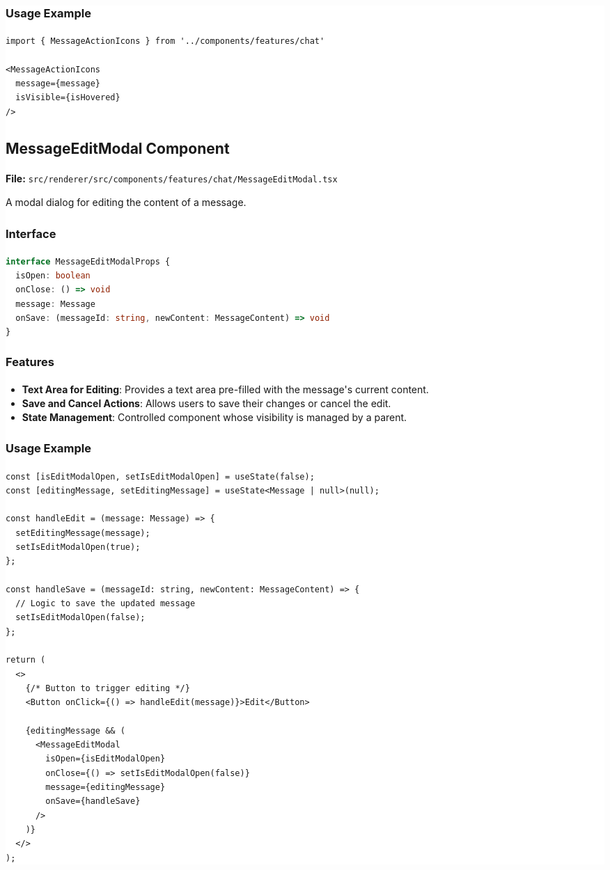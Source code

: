### Usage Example
```tsx
import { MessageActionIcons } from '../components/features/chat'

<MessageActionIcons 
  message={message}
  isVisible={isHovered}
/>
```

## MessageEditModal Component

**File:** `src/renderer/src/components/features/chat/MessageEditModal.tsx`

A modal dialog for editing the content of a message.

### Interface
```typescript
interface MessageEditModalProps {
  isOpen: boolean
  onClose: () => void
  message: Message
  onSave: (messageId: string, newContent: MessageContent) => void
}
```

### Features
- **Text Area for Editing**: Provides a text area pre-filled with the message's current content.
- **Save and Cancel Actions**: Allows users to save their changes or cancel the edit.
- **State Management**: Controlled component whose visibility is managed by a parent.

### Usage Example
```tsx
const [isEditModalOpen, setIsEditModalOpen] = useState(false);
const [editingMessage, setEditingMessage] = useState<Message | null>(null);

const handleEdit = (message: Message) => {
  setEditingMessage(message);
  setIsEditModalOpen(true);
};

const handleSave = (messageId: string, newContent: MessageContent) => {
  // Logic to save the updated message
  setIsEditModalOpen(false);
};

return (
  <>
    {/* Button to trigger editing */}
    <Button onClick={() => handleEdit(message)}>Edit</Button>

    {editingMessage && (
      <MessageEditModal
        isOpen={isEditModalOpen}
        onClose={() => setIsEditModalOpen(false)}
        message={editingMessage}
        onSave={handleSave}
      />
    )}
  </>
);
```
